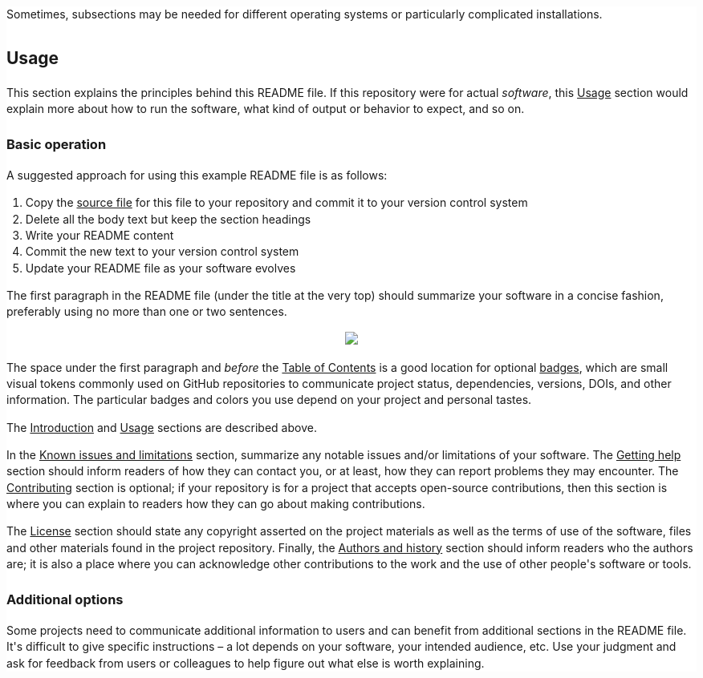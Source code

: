 Sometimes, subsections may be needed for different operating systems or particularly complicated installations.
 

Usage
-----

This section explains the principles behind this README file.  If this repository were for actual _software_, this [Usage](#usage) section would explain more about how to run the software, what kind of output or behavior to expect, and so on.

### Basic operation

A suggested approach for using this example README file is as follows:

1. Copy the [source file](README.md) for this file to your repository and commit it to your version control system
2. Delete all the body text but keep the section headings
3. Write your README content
4. Commit the new text to your version control system
5. Update your README file as your software evolves

The first paragraph in the README file (under the title at the very top) should summarize your software in a concise fashion, preferably using no more than one or two sentences.

<p align="center"><img width="80%" src=".graphics/screenshot-top-paragraph.png"></p>

The space under the first paragraph and _before_ the [Table of Contents](#table-of-contents) is a good location for optional [badges](https://github.com/badges/shields), which are small visual tokens commonly used on GitHub repositories to communicate project status, dependencies, versions, DOIs, and other information.  The particular badges and colors you use depend on your project and personal tastes.

The [Introduction](#introduction) and [Usage](#usage) sections are described above.

In the [Known issues and limitations](#known-issues) section, summarize any notable issues and/or limitations of your software.  The [Getting help](#getting-help) section should inform readers of how they can contact you, or at least, how they can report problems they may encounter.  The [Contributing](#contributing) section is optional; if your repository is for a project that accepts open-source contributions, then this section is where you can explain to readers how they can go about making contributions.

The [License](#license) section should state any copyright asserted on the project materials as well as the terms of use of the software, files and other materials found in the project repository.  Finally, the [Authors and history](#authors-and-history) section should inform readers who the authors are; it is also a place where you can acknowledge other contributions to the work and the use of other people's software or tools.

### Additional options

Some projects need to communicate additional information to users and can benefit from additional sections in the README file.  It's difficult to give specific instructions &ndash; a lot depends on your software, your intended audience, etc.  Use your judgment and ask for feedback from users or colleagues to help figure out what else is worth explaining.

